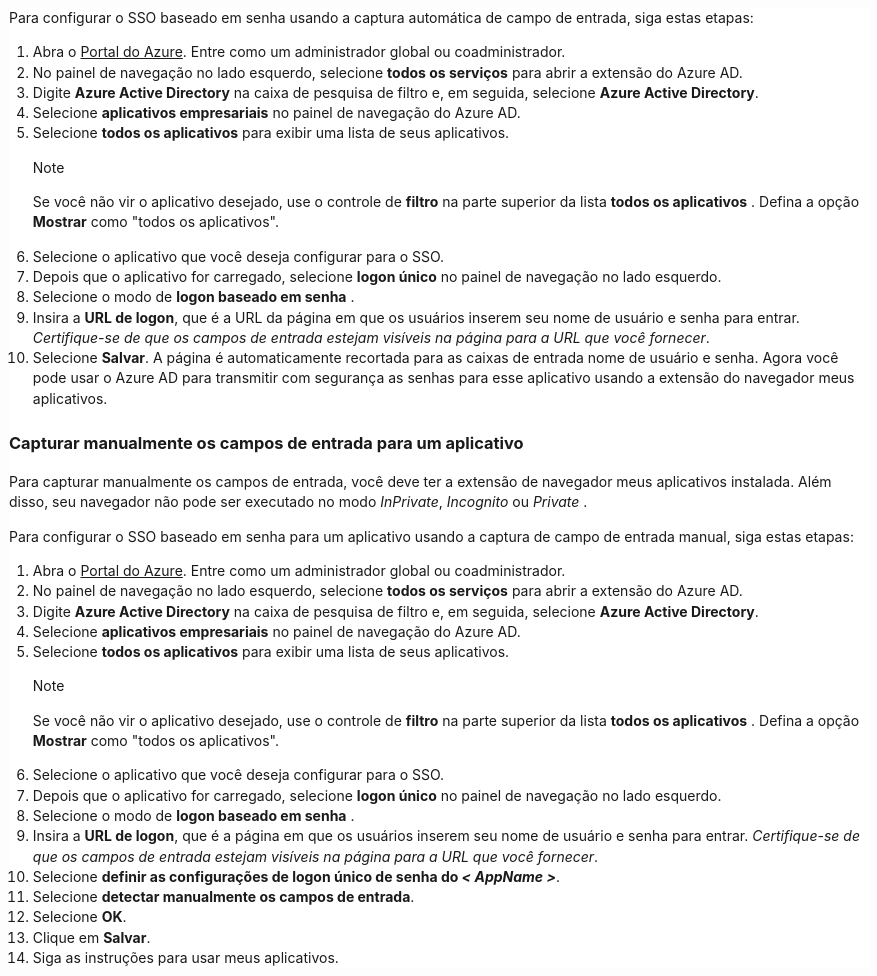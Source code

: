 Para configurar o SSO baseado em senha usando a captura automática de campo de entrada, siga estas etapas:
1. Abra o [Portal do Azure](https://portal.azure.com/). Entre como um administrador global ou coadministrador.
2. No painel de navegação no lado esquerdo, selecione **todos os serviços** para abrir a extensão do Azure AD.
3. Digite **Azure Active Directory** na caixa de pesquisa de filtro e, em seguida, selecione **Azure Active Directory**.
4. Selecione **aplicativos empresariais** no painel de navegação do Azure AD.
5. Selecione **todos os aplicativos** para exibir uma lista de seus aplicativos.
   > [!NOTE]
   > Se você não vir o aplicativo desejado, use o controle de **filtro** na parte superior da lista **todos os aplicativos** . Defina a opção **Mostrar** como "todos os aplicativos".
6. Selecione o aplicativo que você deseja configurar para o SSO.
7. Depois que o aplicativo for carregado, selecione **logon único** no painel de navegação no lado esquerdo.
8. Selecione o modo de **logon baseado em senha** .
9. Insira a **URL de logon**, que é a URL da página em que os usuários inserem seu nome de usuário e senha para entrar. *Certifique-se de que os campos de entrada estejam visíveis na página para a URL que você fornecer*.
10. Selecione **Salvar**.
    A página é automaticamente recortada para as caixas de entrada nome de usuário e senha. Agora você pode usar o Azure AD para transmitir com segurança as senhas para esse aplicativo usando a extensão do navegador meus aplicativos.

### <a name="manually-capture-sign-in-fields-for-an-app"></a>Capturar manualmente os campos de entrada para um aplicativo

Para capturar manualmente os campos de entrada, você deve ter a extensão de navegador meus aplicativos instalada. Além disso, seu navegador não pode ser executado no modo *InPrivate*, *Incognito* ou *Private* .

Para configurar o SSO baseado em senha para um aplicativo usando a captura de campo de entrada manual, siga estas etapas:
1. Abra o [Portal do Azure](https://portal.azure.com/). Entre como um administrador global ou coadministrador.
2. No painel de navegação no lado esquerdo, selecione **todos os serviços** para abrir a extensão do Azure AD.
3. Digite **Azure Active Directory** na caixa de pesquisa de filtro e, em seguida, selecione **Azure Active Directory**.
4. Selecione **aplicativos empresariais** no painel de navegação do Azure AD.
5. Selecione **todos os aplicativos** para exibir uma lista de seus aplicativos.
   > [!NOTE] 
   > Se você não vir o aplicativo desejado, use o controle de **filtro** na parte superior da lista **todos os aplicativos** . Defina a opção **Mostrar** como "todos os aplicativos".
6. Selecione o aplicativo que você deseja configurar para o SSO.
7. Depois que o aplicativo for carregado, selecione **logon único** no painel de navegação no lado esquerdo.
8. Selecione o modo de **logon baseado em senha** .
9. Insira a **URL de logon**, que é a página em que os usuários inserem seu nome de usuário e senha para entrar. *Certifique-se de que os campos de entrada estejam visíveis na página para a URL que você fornecer*.
10. Selecione **definir as configurações de logon único de senha do *&lt; AppName &gt;***.
11. Selecione **detectar manualmente os campos de entrada**.
14. Selecione **OK**.
15. Clique em **Salvar**.
16. Siga as instruções para usar meus aplicativos.
